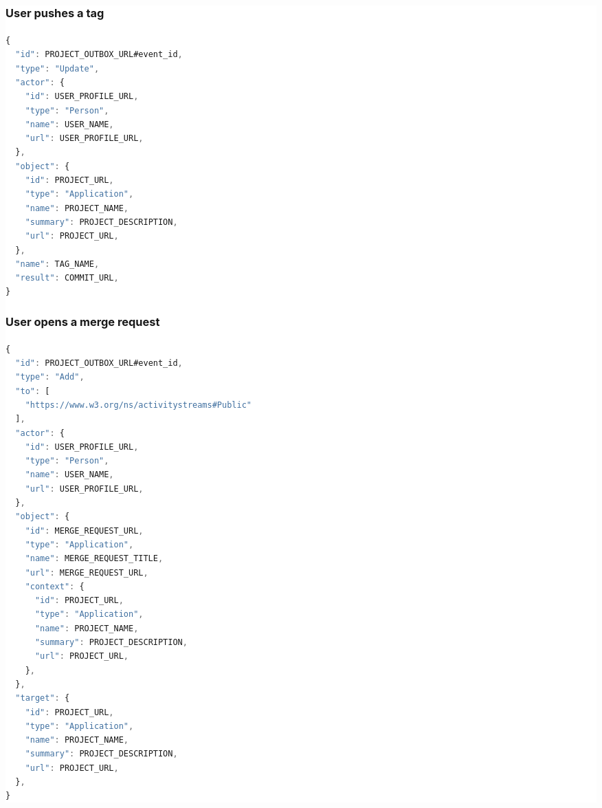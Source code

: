 ### User pushes a tag

```javascript
{
  "id": PROJECT_OUTBOX_URL#event_id,
  "type": "Update",
  "actor": {
    "id": USER_PROFILE_URL,
    "type": "Person",
    "name": USER_NAME,
    "url": USER_PROFILE_URL,
  },
  "object": {
    "id": PROJECT_URL,
    "type": "Application",
    "name": PROJECT_NAME,
    "summary": PROJECT_DESCRIPTION,
    "url": PROJECT_URL,
  },
  "name": TAG_NAME,
  "result": COMMIT_URL,
}
```

### User opens a merge request

```javascript
{
  "id": PROJECT_OUTBOX_URL#event_id,
  "type": "Add",
  "to": [
    "https://www.w3.org/ns/activitystreams#Public"
  ],
  "actor": {
    "id": USER_PROFILE_URL,
    "type": "Person",
    "name": USER_NAME,
    "url": USER_PROFILE_URL,
  },
  "object": {
    "id": MERGE_REQUEST_URL,
    "type": "Application",
    "name": MERGE_REQUEST_TITLE,
    "url": MERGE_REQUEST_URL,
    "context": {
      "id": PROJECT_URL,
      "type": "Application",
      "name": PROJECT_NAME,
      "summary": PROJECT_DESCRIPTION,
      "url": PROJECT_URL,
    },
  },
  "target": {
    "id": PROJECT_URL,
    "type": "Application",
    "name": PROJECT_NAME,
    "summary": PROJECT_DESCRIPTION,
    "url": PROJECT_URL,
  },
}
```
